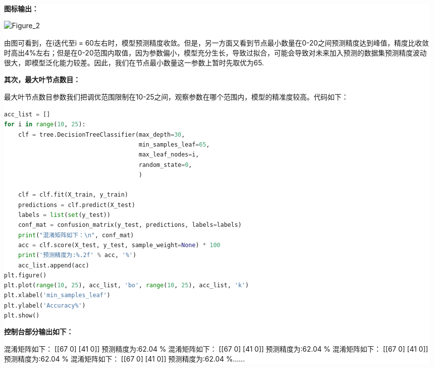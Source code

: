 **图标输出：**

![Figure_2](C:\Users\DELL\PycharmProjects\数据结构与算法\机器学习算法手写与实践\分类决策树\README.assets\Figure_2.png)

由图可看到，在i迭代至i = 60左右时，模型预测精度收敛。但是，另一方面又看到节点最小数量在0-20之间预测精度达到峰值，精度比收敛时高出4%左右；但是在0-20范围内取值，因为参数偏小，模型充分生长，导致过拟合，可能会导致对未来加入预测的数据集预测精度波动很大，即模型泛化能力较差。因此，我们在节点最小数量这一参数上暂时先取优为65.

**其次，最大叶节点数目：**

最大叶节点数目参数我们把调优范围限制在10-25之间，观察参数在哪个范围内，模型的精准度较高。代码如下：

```python
acc_list = []
for i in range(10, 25):
    clf = tree.DecisionTreeClassifier(max_depth=30,
                                      min_samples_leaf=65,
                                      max_leaf_nodes=i,
                                      random_state=0,
                                      )

    clf = clf.fit(X_train, y_train)
    predictions = clf.predict(X_test)
    labels = list(set(y_test))
    conf_mat = confusion_matrix(y_test, predictions, labels=labels)
    print("混淆矩阵如下：\n", conf_mat)
    acc = clf.score(X_test, y_test, sample_weight=None) * 100
    print('预测精度为:%.2f' % acc, '%')
    acc_list.append(acc)
plt.figure()
plt.plot(range(10, 25), acc_list, 'bo', range(10, 25), acc_list, 'k')
plt.xlabel('min_samples_leaf')
plt.ylabel('Accuracy%')
plt.show()
```

**控制台部分输出如下：**

混淆矩阵如下：
 [[67  0]
 [41  0]]
预测精度为:62.04 %
混淆矩阵如下：
 [[67  0]
 [41  0]]
预测精度为:62.04 %
混淆矩阵如下：
 [[67  0]
 [41  0]]
预测精度为:62.04 %
混淆矩阵如下：
 [[67  0]
 [41  0]]
预测精度为:62.04 %......
